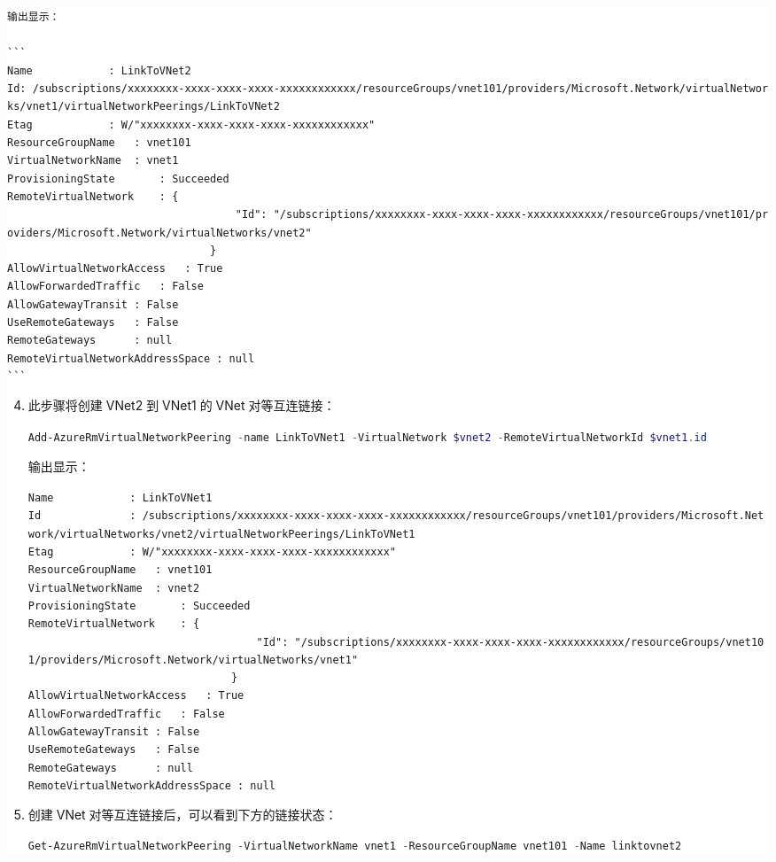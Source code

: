     输出显示：

    ```
    Name			: LinkToVNet2
    Id: /subscriptions/xxxxxxxx-xxxx-xxxx-xxxx-xxxxxxxxxxxx/resourceGroups/vnet101/providers/Microsoft.Network/virtualNetworks/vnet1/virtualNetworkPeerings/LinkToVNet2
    Etag			: W/"xxxxxxxx-xxxx-xxxx-xxxx-xxxxxxxxxxxx"
    ResourceGroupName	: vnet101
    VirtualNetworkName	: vnet1
    ProvisioningState		: Succeeded
    RemoteVirtualNetwork	: {
                                        "Id": "/subscriptions/xxxxxxxx-xxxx-xxxx-xxxx-xxxxxxxxxxxx/resourceGroups/vnet101/providers/Microsoft.Network/virtualNetworks/vnet2"
                                    }
    AllowVirtualNetworkAccess	: True
    AllowForwardedTraffic	: False
    AllowGatewayTransit	: False
    UseRemoteGateways	: False
    RemoteGateways		: null
    RemoteVirtualNetworkAddressSpace : null
    ```

4. 此步骤将创建 VNet2 到 VNet1 的 VNet 对等互连链接：

    ```powershell
    Add-AzureRmVirtualNetworkPeering -name LinkToVNet1 -VirtualNetwork $vnet2 -RemoteVirtualNetworkId $vnet1.id
    ```

    输出显示：

    ```
    Name			: LinkToVNet1
    Id				: /subscriptions/xxxxxxxx-xxxx-xxxx-xxxx-xxxxxxxxxxxx/resourceGroups/vnet101/providers/Microsoft.Network/virtualNetworks/vnet2/virtualNetworkPeerings/LinkToVNet1
    Etag			: W/"xxxxxxxx-xxxx-xxxx-xxxx-xxxxxxxxxxxx"
    ResourceGroupName	: vnet101
    VirtualNetworkName	: vnet2
    ProvisioningState		: Succeeded
    RemoteVirtualNetwork	: {
                                        "Id": "/subscriptions/xxxxxxxx-xxxx-xxxx-xxxx-xxxxxxxxxxxx/resourceGroups/vnet101/providers/Microsoft.Network/virtualNetworks/vnet1"
                                    }
    AllowVirtualNetworkAccess	: True
    AllowForwardedTraffic	: False
    AllowGatewayTransit	: False
    UseRemoteGateways	: False
    RemoteGateways		: null
    RemoteVirtualNetworkAddressSpace : null
    ```

5. 创建 VNet 对等互连链接后，可以看到下方的链接状态：

    ```powershell
    Get-AzureRmVirtualNetworkPeering -VirtualNetworkName vnet1 -ResourceGroupName vnet101 -Name linktovnet2
    ```
